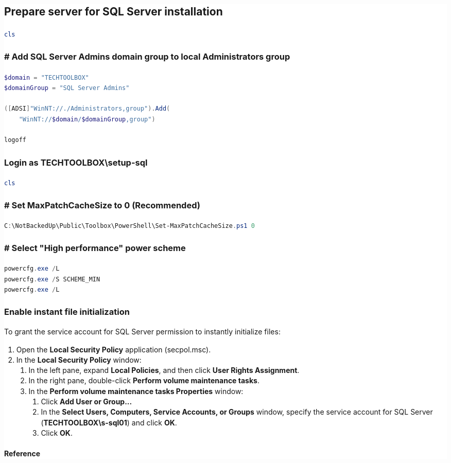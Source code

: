 ## Prepare server for SQL Server installation

```PowerShell
cls
```

### # Add SQL Server Admins domain group to local Administrators group

```PowerShell
$domain = "TECHTOOLBOX"
$domainGroup = "SQL Server Admins"

([ADSI]"WinNT://./Administrators,group").Add(
    "WinNT://$domain/$domainGroup,group")

logoff
```

### Login as TECHTOOLBOX\\setup-sql

```PowerShell
cls
```

### # Set MaxPatchCacheSize to 0 (Recommended)

```PowerShell
C:\NotBackedUp\Public\Toolbox\PowerShell\Set-MaxPatchCacheSize.ps1 0
```

### # Select "High performance" power scheme

```PowerShell
powercfg.exe /L
powercfg.exe /S SCHEME_MIN
powercfg.exe /L
```

### Enable instant file initialization

To grant the service account for SQL Server permission to instantly initialize files:

1. Open the **Local Security Policy** application (secpol.msc).
2. In the **Local Security Policy** window:
   1. In the left pane, expand **Local Policies**, and then click **User Rights Assignment**.
   2. In the right pane, double-click **Perform volume maintenance tasks**.
   3. In the **Perform volume maintenance tasks Properties** window:
      1. Click **Add User or Group...**
      2. In the **Select Users, Computers, Service Accounts, or Groups** window, specify the service account for SQL Server (**TECHTOOLBOX\\s-sql01**) and click **OK**.
      3. Click **OK**.

#### Reference
